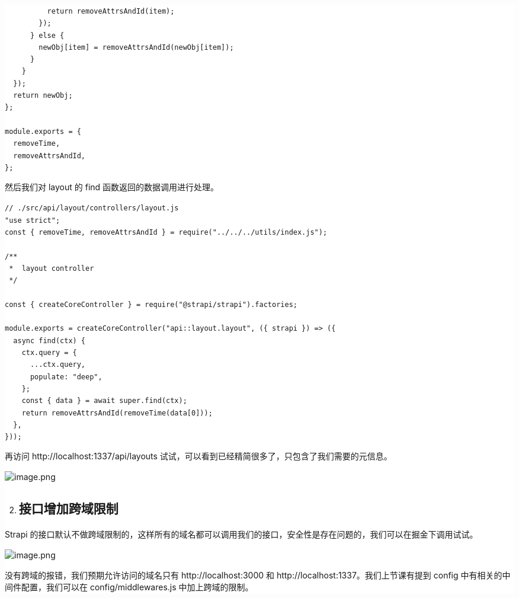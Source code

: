 ```
          return removeAttrsAndId(item);
        });
      } else {
        newObj[item] = removeAttrsAndId(newObj[item]);
      }
    }
  });
  return newObj;
};

module.exports = {
  removeTime,
  removeAttrsAndId,
};
```

然后我们对 layout 的 find 函数返回的数据调用进行处理。

```
// ./src/api/layout/controllers/layout.js
"use strict";
const { removeTime, removeAttrsAndId } = require("../../../utils/index.js");

/**
 *  layout controller
 */

const { createCoreController } = require("@strapi/strapi").factories;

module.exports = createCoreController("api::layout.layout", ({ strapi }) => ({
  async find(ctx) {
    ctx.query = {
      ...ctx.query,
      populate: "deep",
    };
    const { data } = await super.find(ctx);
    return removeAttrsAndId(removeTime(data[0]));
  },
}));
```

再访问 http://localhost:1337/api/layouts 试试，可以看到已经精简很多了，只包含了我们需要的元信息。


![image.png](https://p6-juejin.byteimg.com/tos-cn-i-k3u1fbpfcp/debbd36bccb7402b9676856bdfcbcf23~tplv-k3u1fbpfcp-watermark.image?)

2.  ## 接口增加跨域限制

Strapi 的接口默认不做跨域限制的，这样所有的域名都可以调用我们的接口，安全性是存在问题的，我们可以在掘金下调用试试。


![image.png](https://p6-juejin.byteimg.com/tos-cn-i-k3u1fbpfcp/4cb280e7f1ab40aa822bb67e6af48692~tplv-k3u1fbpfcp-watermark.image?)

没有跨域的报错，我们预期允许访问的域名只有 http://localhost:3000 和 http://localhost:1337。我们上节课有提到 config 中有相关的中间件配置，我们可以在 config/middlewares.js 中加上跨域的限制。
